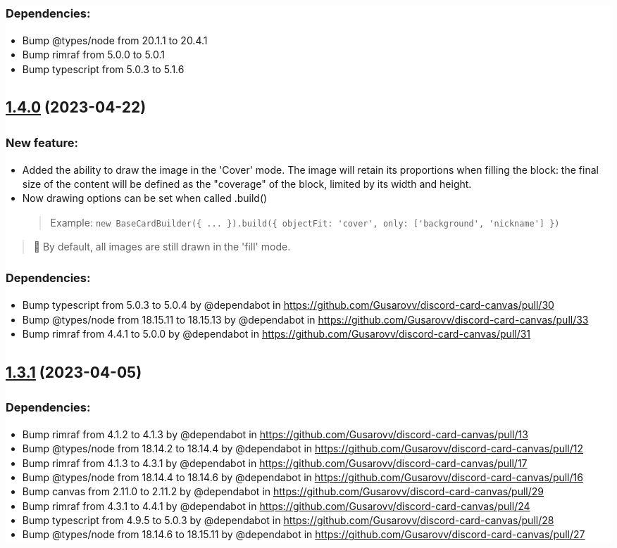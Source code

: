 ### Dependencies:

- Bump @types/node from 20.1.1 to 20.4.1
- Bump rimraf from 5.0.0 to 5.0.1
- Bump typescript from 5.0.3 to 5.1.6

## [1.4.0](https://github.com/Gusarovv/discord-card-canvas/compare/v1.3.1...v1.4.0) (2023-04-22)

### New feature:

- Added the ability to draw the image in the 'Cover' mode. The image will retain its proportions when filling the block: the final size of the content will be defined as the "coverage" of the block, limited by its width and height.
- Now drawing options can be set when called .build()
  > Example: `new BaseCardBuilder({ ... }).build({ objectFit: 'cover', only: ['background', 'nickname'] })`

> 🔹 By default, all images are still drawn in the 'fill' mode.

### Dependencies:

- Bump typescript from 5.0.3 to 5.0.4 by @dependabot in https://github.com/Gusarovv/discord-card-canvas/pull/30
- Bump @types/node from 18.15.11 to 18.15.13 by @dependabot in https://github.com/Gusarovv/discord-card-canvas/pull/33
- Bump rimraf from 4.4.1 to 5.0.0 by @dependabot in https://github.com/Gusarovv/discord-card-canvas/pull/31

## [1.3.1](https://github.com/Gusarovv/discord-card-canvas/compare/v1.3.0...v1.3.1) (2023-04-05)

### Dependencies:

- Bump rimraf from 4.1.2 to 4.1.3 by @dependabot in https://github.com/Gusarovv/discord-card-canvas/pull/13
- Bump @types/node from 18.14.2 to 18.14.4 by @dependabot in https://github.com/Gusarovv/discord-card-canvas/pull/12
- Bump rimraf from 4.1.3 to 4.3.1 by @dependabot in https://github.com/Gusarovv/discord-card-canvas/pull/17
- Bump @types/node from 18.14.4 to 18.14.6 by @dependabot in https://github.com/Gusarovv/discord-card-canvas/pull/16
- Bump canvas from 2.11.0 to 2.11.2 by @dependabot in https://github.com/Gusarovv/discord-card-canvas/pull/29
- Bump rimraf from 4.3.1 to 4.4.1 by @dependabot in https://github.com/Gusarovv/discord-card-canvas/pull/24
- Bump typescript from 4.9.5 to 5.0.3 by @dependabot in https://github.com/Gusarovv/discord-card-canvas/pull/28
- Bump @types/node from 18.14.6 to 18.15.11 by @dependabot in https://github.com/Gusarovv/discord-card-canvas/pull/27
